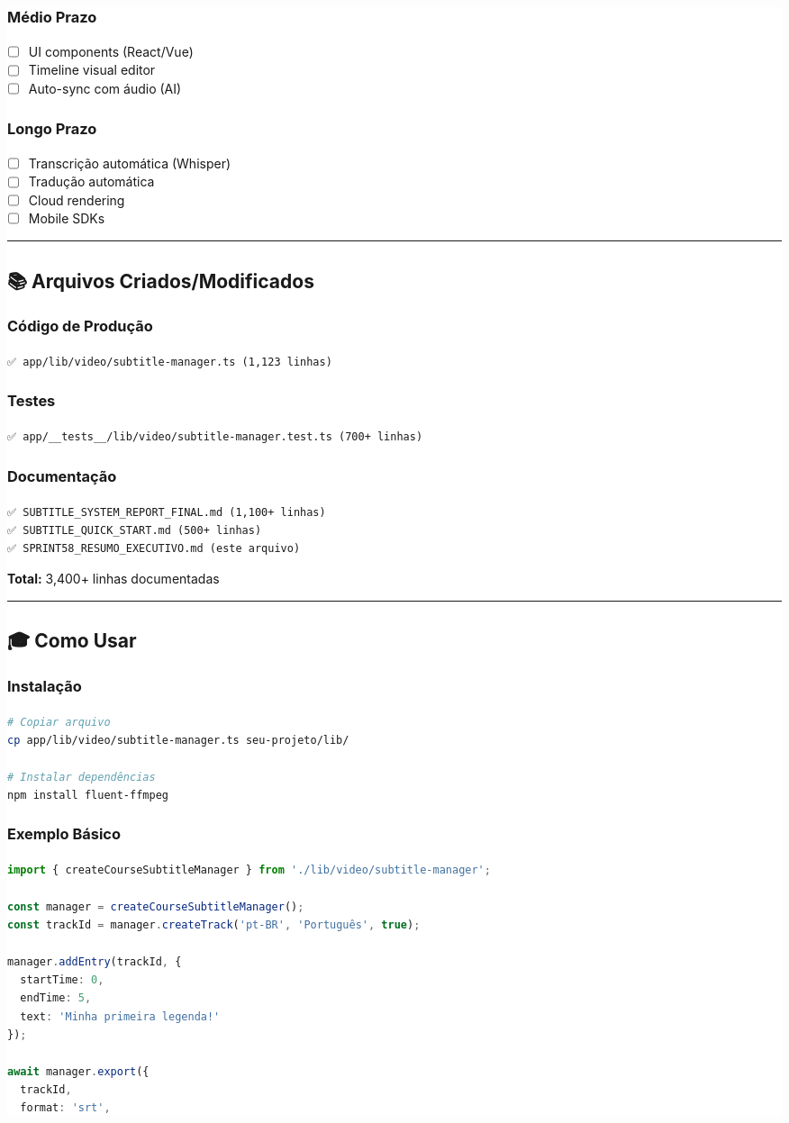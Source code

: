 ### Médio Prazo
- [ ] UI components (React/Vue)
- [ ] Timeline visual editor
- [ ] Auto-sync com áudio (AI)

### Longo Prazo
- [ ] Transcrição automática (Whisper)
- [ ] Tradução automática
- [ ] Cloud rendering
- [ ] Mobile SDKs

---

## 📚 Arquivos Criados/Modificados

### Código de Produção
```
✅ app/lib/video/subtitle-manager.ts (1,123 linhas)
```

### Testes
```
✅ app/__tests__/lib/video/subtitle-manager.test.ts (700+ linhas)
```

### Documentação
```
✅ SUBTITLE_SYSTEM_REPORT_FINAL.md (1,100+ linhas)
✅ SUBTITLE_QUICK_START.md (500+ linhas)
✅ SPRINT58_RESUMO_EXECUTIVO.md (este arquivo)
```

**Total:** 3,400+ linhas documentadas

---

## 🎓 Como Usar

### Instalação
```bash
# Copiar arquivo
cp app/lib/video/subtitle-manager.ts seu-projeto/lib/

# Instalar dependências
npm install fluent-ffmpeg
```

### Exemplo Básico
```typescript
import { createCourseSubtitleManager } from './lib/video/subtitle-manager';

const manager = createCourseSubtitleManager();
const trackId = manager.createTrack('pt-BR', 'Português', true);

manager.addEntry(trackId, {
  startTime: 0,
  endTime: 5,
  text: 'Minha primeira legenda!'
});

await manager.export({
  trackId,
  format: 'srt',
```